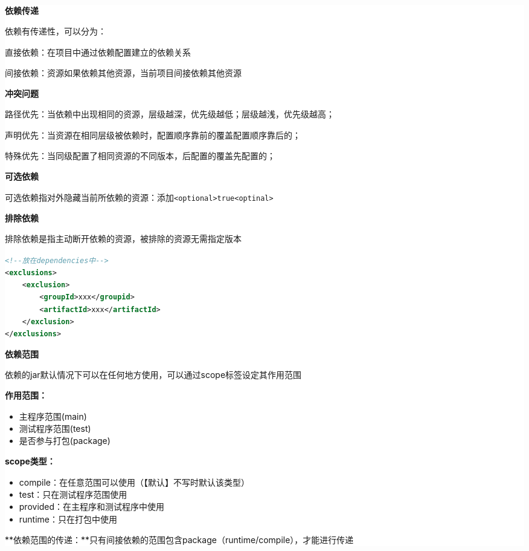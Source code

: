 

**依赖传递**

依赖有传递性，可以分为：

直接依赖：在项目中通过依赖配置建立的依赖关系

间接依赖：资源如果依赖其他资源，当前项目间接依赖其他资源



**冲突问题**

路径优先：当依赖中出现相同的资源，层级越深，优先级越低；层级越浅，优先级越高；

声明优先：当资源在相同层级被依赖时，配置顺序靠前的覆盖配置顺序靠后的；

特殊优先：当同级配置了相同资源的不同版本，后配置的覆盖先配置的；



**可选依赖**

可选依赖指对外隐藏当前所依赖的资源：添加`<optional>true<optinal>`



**排除依赖**

排除依赖是指主动断开依赖的资源，被排除的资源无需指定版本

```xml
<!--放在dependencies中-->
<exclusions>
    <exclusion>
    	<groupId>xxx</groupid>
        <artifactId>xxx</artifactId>
    </exclusion>
</exclusions>
```



**依赖范围**

依赖的jar默认情况下可以在任何地方使用，可以通过scope标签设定其作用范围

**作用范围：**

* 主程序范围(main)
* 测试程序范围(test)
* 是否参与打包(package)

**scope类型：**

* compile：在任意范围可以使用（【默认】不写时默认该类型）
* test：只在测试程序范围使用
* provided：在主程序和测试程序中使用
* runtime：只在打包中使用



**依赖范围的传递：**只有间接依赖的范围包含package（runtime/compile），才能进行传递

